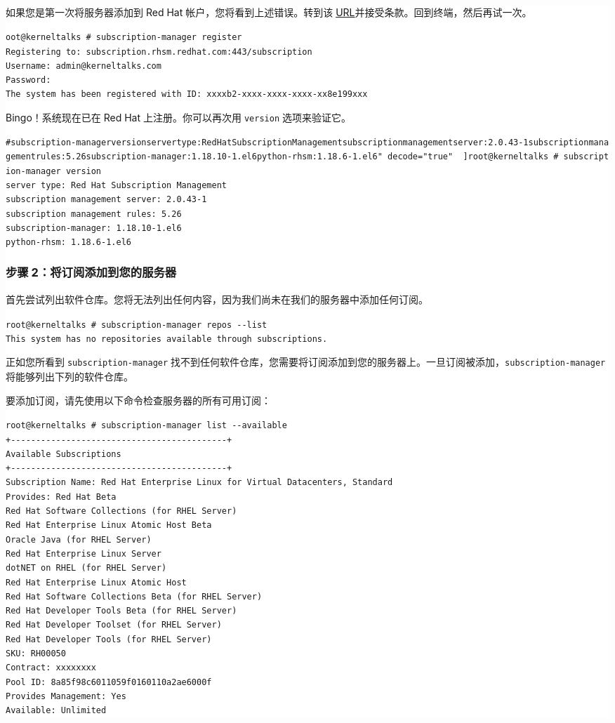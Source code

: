 如果您是第一次将服务器添加到 Red Hat 帐户，您将看到上述错误。转到该 [URL](https://www.redhat.com/wapps/tnc/termsack?event%5B%5D=signIn)并接受条款。回到终端，然后再试一次。



```
oot@kerneltalks # subscription-manager register
Registering to: subscription.rhsm.redhat.com:443/subscription
Username: admin@kerneltalks.com
Password:
The system has been registered with ID: xxxxb2-xxxx-xxxx-xxxx-xx8e199xxx

```

Bingo！系统现在已在 Red Hat 上注册。你可以再次用 `version` 选项来验证它。



```
#subscription-managerversionservertype:RedHatSubscriptionManagementsubscriptionmanagementserver:2.0.43-1subscriptionmanagementrules:5.26subscription-manager:1.18.10-1.el6python-rhsm:1.18.6-1.el6" decode="true"  ]root@kerneltalks # subscription-manager version
server type: Red Hat Subscription Management
subscription management server: 2.0.43-1
subscription management rules: 5.26
subscription-manager: 1.18.10-1.el6
python-rhsm: 1.18.6-1.el6

```

### 步骤 2：将订阅添加到您的服务器


首先尝试列出软件仓库。您将无法列出任何内容，因为我们尚未在我们的服务器中添加任何订阅。



```
root@kerneltalks # subscription-manager repos --list
This system has no repositories available through subscriptions.

```

正如您所看到 `subscription-manager` 找不到任何软件仓库，您需要将订阅添加到您的服务器上。一旦订阅被添加，`subscription-manager` 将能够列出下列的软件仓库。


要添加订阅，请先使用以下命令检查服务器的所有可用订阅：



```
root@kerneltalks # subscription-manager list --available
+-------------------------------------------+
Available Subscriptions
+-------------------------------------------+
Subscription Name: Red Hat Enterprise Linux for Virtual Datacenters, Standard
Provides: Red Hat Beta
Red Hat Software Collections (for RHEL Server)
Red Hat Enterprise Linux Atomic Host Beta
Oracle Java (for RHEL Server)
Red Hat Enterprise Linux Server
dotNET on RHEL (for RHEL Server)
Red Hat Enterprise Linux Atomic Host
Red Hat Software Collections Beta (for RHEL Server)
Red Hat Developer Tools Beta (for RHEL Server)
Red Hat Developer Toolset (for RHEL Server)
Red Hat Developer Tools (for RHEL Server)
SKU: RH00050
Contract: xxxxxxxx
Pool ID: 8a85f98c6011059f0160110a2ae6000f
Provides Management: Yes
Available: Unlimited
```